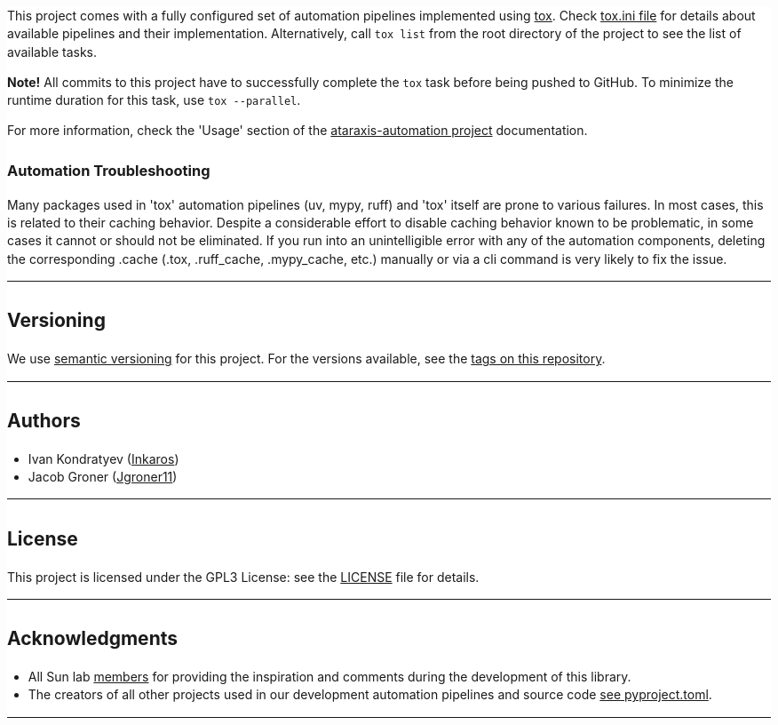 This project comes with a fully configured set of automation pipelines implemented using 
[tox](https://tox.wiki/en/latest/user_guide.html). Check [tox.ini file](tox.ini) for details about 
available pipelines and their implementation. Alternatively, call ```tox list``` from the root directory of the project
to see the list of available tasks.

**Note!** All commits to this project have to successfully complete the ```tox``` task before being pushed to GitHub. 
To minimize the runtime duration for this task, use ```tox --parallel```.

For more information, check the 'Usage' section of the 
[ataraxis-automation project](https://github.com/Sun-Lab-NBB/ataraxis-automation#Usage) documentation.

### Automation Troubleshooting

Many packages used in 'tox' automation pipelines (uv, mypy, ruff) and 'tox' itself are prone to various failures. In 
most cases, this is related to their caching behavior. Despite a considerable effort to disable caching behavior known 
to be problematic, in some cases it cannot or should not be eliminated. If you run into an unintelligible error with 
any of the automation components, deleting the corresponding .cache (.tox, .ruff_cache, .mypy_cache, etc.) manually 
or via a cli command is very likely to fix the issue.
___

## Versioning

We use [semantic versioning](https://semver.org/) for this project. For the versions available, see the 
[tags on this repository](https://github.com/Sun-Lab-NBB/ataraxis-communication-interface/tags).

---

## Authors

- Ivan Kondratyev ([Inkaros](https://github.com/Inkaros))
- Jacob Groner ([Jgroner11](https://github.com/Jgroner11))

___

## License

This project is licensed under the GPL3 License: see the [LICENSE](LICENSE) file for details.
___

## Acknowledgments

- All Sun lab [members](https://neuroai.github.io/sunlab/people) for providing the inspiration and comments during the
  development of this library.
- The creators of all other projects used in our development automation pipelines and source code 
  [see pyproject.toml](pyproject.toml).

---
